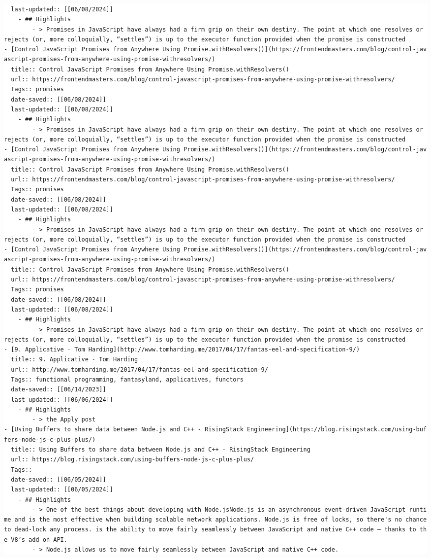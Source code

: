 	  last-updated:: [[06/08/2024]]
		- ## Highlights
			- > Promises in JavaScript have always had a firm grip on their own destiny. The point at which one resolves or rejects (or, more colloquially, “settles”) is up to the executor function provided when the promise is constructed
	- [Control JavaScript Promises from Anywhere Using Promise.withResolvers()](https://frontendmasters.com/blog/control-javascript-promises-from-anywhere-using-promise-withresolvers/)
	  title:: Control JavaScript Promises from Anywhere Using Promise.withResolvers()
	  url:: https://frontendmasters.com/blog/control-javascript-promises-from-anywhere-using-promise-withresolvers/
	  Tags:: promises
	  date-saved:: [[06/08/2024]]
	  last-updated:: [[06/08/2024]]
		- ## Highlights
			- > Promises in JavaScript have always had a firm grip on their own destiny. The point at which one resolves or rejects (or, more colloquially, “settles”) is up to the executor function provided when the promise is constructed
	- [Control JavaScript Promises from Anywhere Using Promise.withResolvers()](https://frontendmasters.com/blog/control-javascript-promises-from-anywhere-using-promise-withresolvers/)
	  title:: Control JavaScript Promises from Anywhere Using Promise.withResolvers()
	  url:: https://frontendmasters.com/blog/control-javascript-promises-from-anywhere-using-promise-withresolvers/
	  Tags:: promises
	  date-saved:: [[06/08/2024]]
	  last-updated:: [[06/08/2024]]
		- ## Highlights
			- > Promises in JavaScript have always had a firm grip on their own destiny. The point at which one resolves or rejects (or, more colloquially, “settles”) is up to the executor function provided when the promise is constructed
	- [Control JavaScript Promises from Anywhere Using Promise.withResolvers()](https://frontendmasters.com/blog/control-javascript-promises-from-anywhere-using-promise-withresolvers/)
	  title:: Control JavaScript Promises from Anywhere Using Promise.withResolvers()
	  url:: https://frontendmasters.com/blog/control-javascript-promises-from-anywhere-using-promise-withresolvers/
	  Tags:: promises
	  date-saved:: [[06/08/2024]]
	  last-updated:: [[06/08/2024]]
		- ## Highlights
			- > Promises in JavaScript have always had a firm grip on their own destiny. The point at which one resolves or rejects (or, more colloquially, “settles”) is up to the executor function provided when the promise is constructed
	- [9. Applicative · Tom Harding](http://www.tomharding.me/2017/04/17/fantas-eel-and-specification-9/)
	  title:: 9. Applicative · Tom Harding
	  url:: http://www.tomharding.me/2017/04/17/fantas-eel-and-specification-9/
	  Tags:: functional programming, fantasyland, applicatives, functors
	  date-saved:: [[06/14/2023]]
	  last-updated:: [[06/06/2024]]
		- ## Highlights
			- > the Apply post
	- [Using Buffers to share data between Node.js and C++ - RisingStack Engineering](https://blog.risingstack.com/using-buffers-node-js-c-plus-plus/)
	  title:: Using Buffers to share data between Node.js and C++ - RisingStack Engineering
	  url:: https://blog.risingstack.com/using-buffers-node-js-c-plus-plus/
	  Tags:: 
	  date-saved:: [[06/05/2024]]
	  last-updated:: [[06/05/2024]]
		- ## Highlights
			- > One of the best things about developing with Node.jsNode.js is an asynchronous event-driven JavaScript runtime and is the most effective when building scalable network applications. Node.js is free of locks, so there's no chance to dead-lock any process. is the ability to move fairly seamlessly between JavaScript and native C++ code – thanks to the V8’s add-on API.
			- > Node.js allows us to move fairly seamlessly between JavaScript and native C++ code.